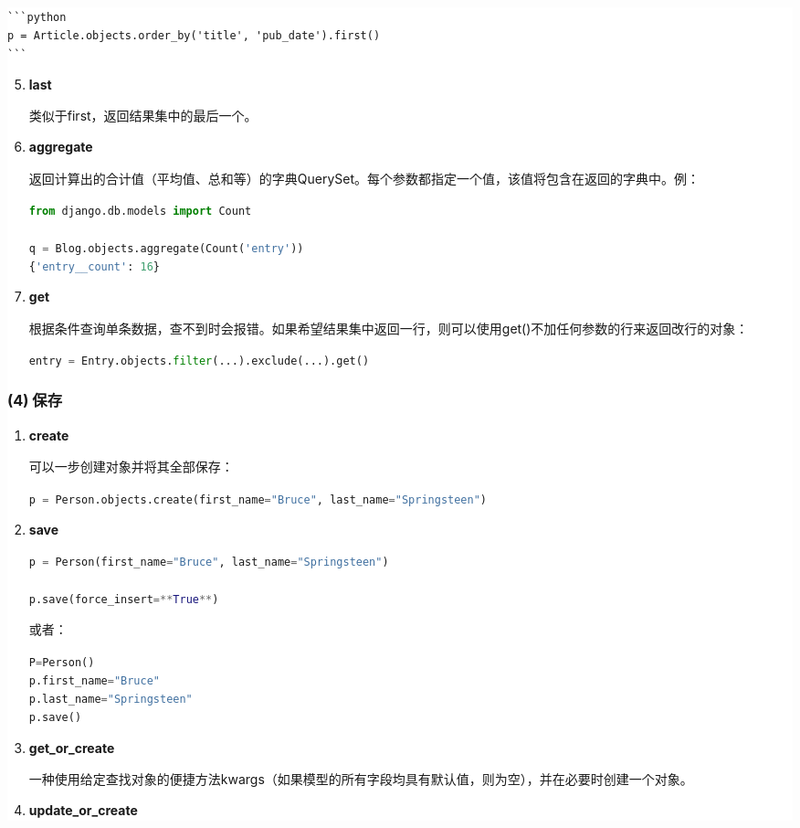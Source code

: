     ```python
    p = Article.objects.order_by('title', 'pub_date').first()
    ```

5. **last**

    类似于first，返回结果集中的最后一个。

6. **aggregate**

    返回计算出的合计值（平均值、总和等）的字典QuerySet。每个参数都指定一个值，该值将包含在返回的字典中。例：

    ```python
    from django.db.models import Count
    
    q = Blog.objects.aggregate(Count('entry'))
    {'entry__count': 16}
    ```

    

7. **get**

    根据条件查询单条数据，查不到时会报错。如果希望结果集中返回一行，则可以使用get()不加任何参数的行来返回改行的对象：

    ```python
    entry = Entry.objects.filter(...).exclude(...).get()
    ```

### **(4)** **保存**

1. **create**

    可以一步创建对象并将其全部保存：

    ```python
    p = Person.objects.create(first_name="Bruce", last_name="Springsteen")
    ```

2. **save**

    ```python
    p = Person(first_name="Bruce", last_name="Springsteen")
    
    p.save(force_insert=**True**)
    ```

    或者：

    ```python
    P=Person()
    p.first_name="Bruce"
    p.last_name="Springsteen"
    p.save()
    ```

3. **get_or_create**

    一种使用给定查找对象的便捷方法kwargs（如果模型的所有字段均具有默认值，则为空），并在必要时创建一个对象。

4. **update_or_create**
